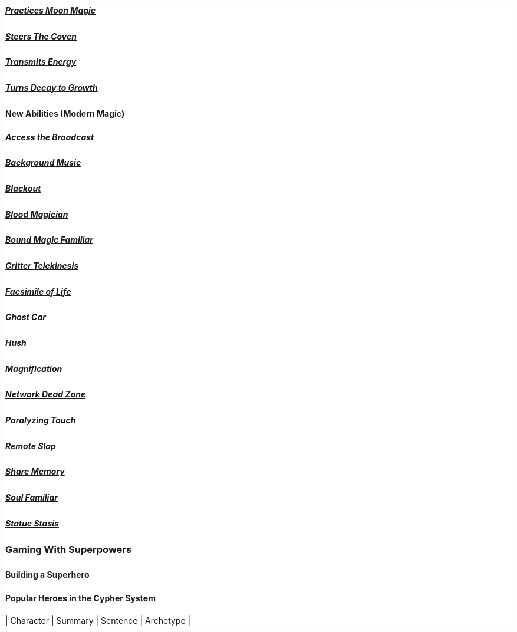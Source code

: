 ##### [Practices Moon Magic](Practices-Moon-Magic.md)
  
##### [Steers The Coven](Steers-The-Coven.md)
  
##### [Transmits Energy](Transmits-Energy.md)
  
##### [Turns Decay to Growth](Turns-Decay-to-Growth.md)
  

  
#### New Abilities (Modern Magic)
  
##### [Access the Broadcast](Access-the-Broadcast.md)
  
##### [Background Music](Background-Music.md)
  
##### [Blackout](Blackout.md)
  
##### [Blood Magician](Blood-Magician.md)
  
##### [Bound Magic Familiar](Bound-Magic-Familiar.md)
  
##### [Critter Telekinesis](Critter-Telekinesis.md)
  
##### [Facsimile of Life](Facsimile-of-Life.md)
  
##### [Ghost Car](Ghost-Car.md)
  
##### [Hush](Hush.md)
  
##### [Magnification](Magnification.md)
  
##### [Network Dead Zone](Network-Dead-Zone.md)
  
##### [Paralyzing Touch](Paralyzing-Touch.md)
  
##### [Remote Slap](Remote-Slap.md)
  
##### [Share Memory](Share-Memory.md)
  
##### [Soul Familiar](Soul-Familiar.md)
  
##### [Statue Stasis](Statue-Stasis.md)
  

  
### Gaming With Superpowers
  
#### Building a Superhero 
  
#### Popular Heroes in the Cypher System
  

  
| Character       | Summary                                 | Sentence                                           | Archetype             |
  